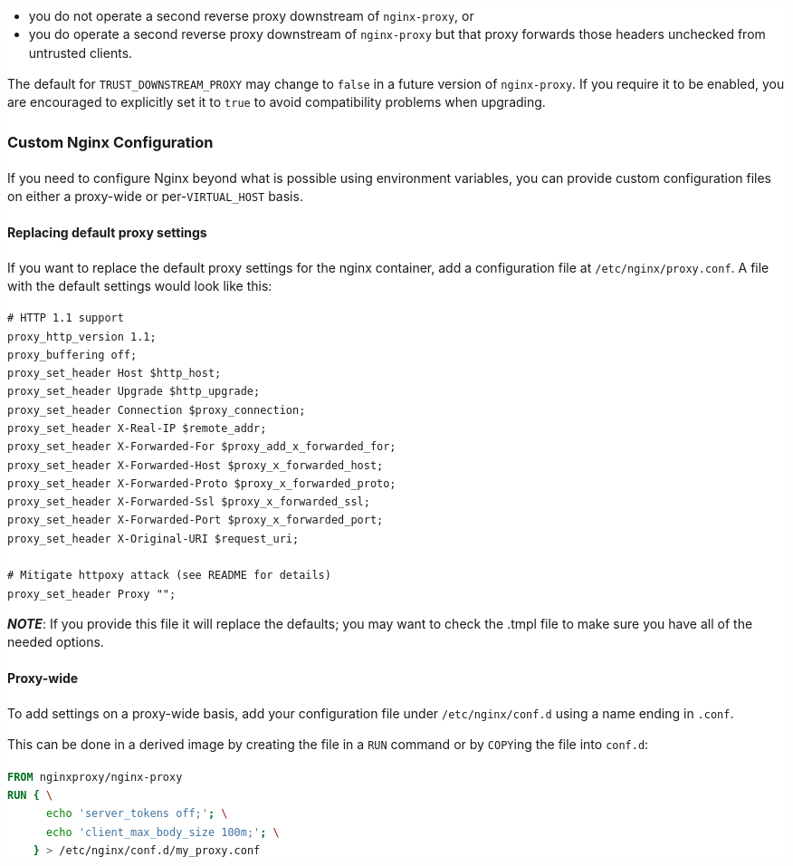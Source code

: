   * you do not operate a second reverse proxy downstream of `nginx-proxy`, or
  * you do operate a second reverse proxy downstream of `nginx-proxy` but that proxy forwards those headers unchecked from untrusted clients.

The default for `TRUST_DOWNSTREAM_PROXY` may change to `false` in a future version of `nginx-proxy`. If you require it to be enabled, you are encouraged to explicitly set it to `true` to avoid compatibility problems when upgrading.

### Custom Nginx Configuration

If you need to configure Nginx beyond what is possible using environment variables, you can provide custom configuration files on either a proxy-wide or per-`VIRTUAL_HOST` basis.

#### Replacing default proxy settings

If you want to replace the default proxy settings for the nginx container, add a configuration file at `/etc/nginx/proxy.conf`. A file with the default settings would look like this:

```Nginx
# HTTP 1.1 support
proxy_http_version 1.1;
proxy_buffering off;
proxy_set_header Host $http_host;
proxy_set_header Upgrade $http_upgrade;
proxy_set_header Connection $proxy_connection;
proxy_set_header X-Real-IP $remote_addr;
proxy_set_header X-Forwarded-For $proxy_add_x_forwarded_for;
proxy_set_header X-Forwarded-Host $proxy_x_forwarded_host;
proxy_set_header X-Forwarded-Proto $proxy_x_forwarded_proto;
proxy_set_header X-Forwarded-Ssl $proxy_x_forwarded_ssl;
proxy_set_header X-Forwarded-Port $proxy_x_forwarded_port;
proxy_set_header X-Original-URI $request_uri;

# Mitigate httpoxy attack (see README for details)
proxy_set_header Proxy "";
```

***NOTE***: If you provide this file it will replace the defaults; you may want to check the .tmpl file to make sure you have all of the needed options.

#### Proxy-wide

To add settings on a proxy-wide basis, add your configuration file under `/etc/nginx/conf.d` using a name ending in `.conf`.

This can be done in a derived image by creating the file in a `RUN` command or by `COPY`ing the file into `conf.d`:

```Dockerfile
FROM nginxproxy/nginx-proxy
RUN { \
      echo 'server_tokens off;'; \
      echo 'client_max_body_size 100m;'; \
    } > /etc/nginx/conf.d/my_proxy.conf
```
